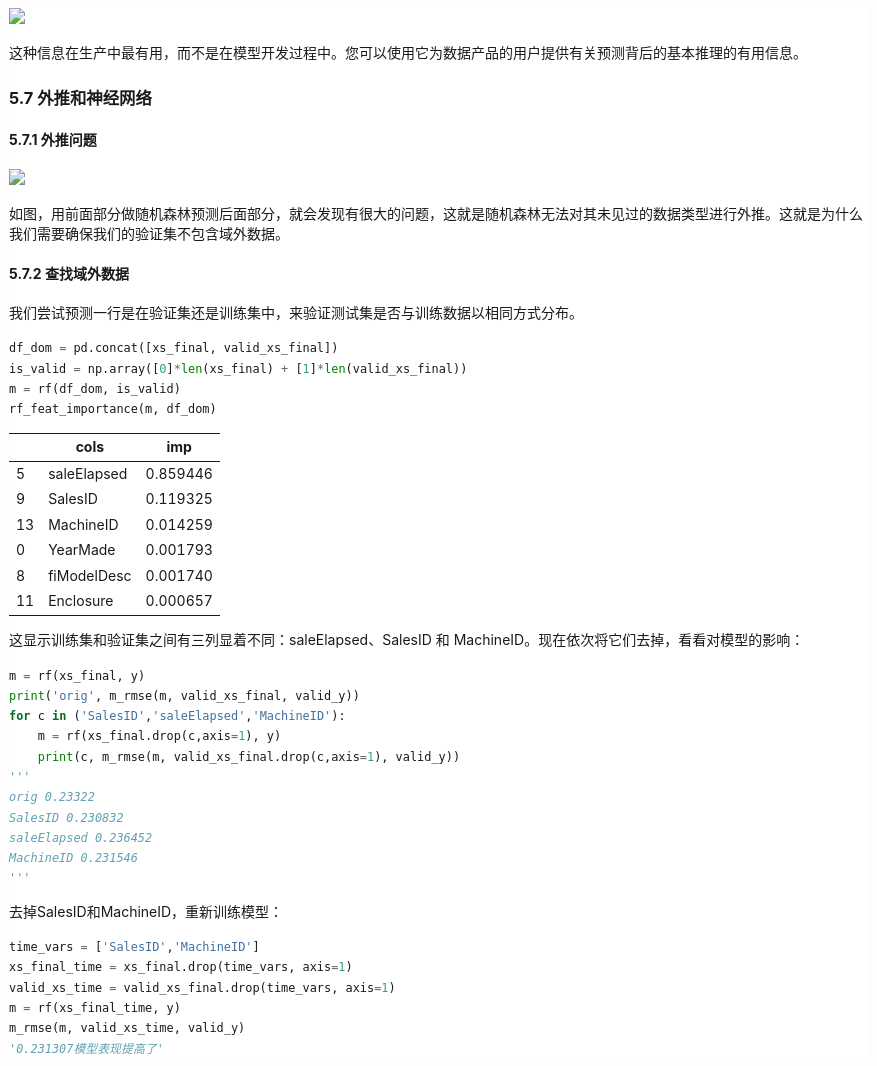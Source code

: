 ![](D:\Git\a\Path-Records\img\dlcf_09in11.png)

这种信息在生产中最有用，而不是在模型开发过程中。您可以使用它为数据产品的用户提供有关预测背后的基本推理的有用信息。

### 5.7 外推和神经网络

#### 5.7.1 外推问题

![](D:\Git\a\Path-Records\img\dlcf_09in13.png)

如图，用前面部分做随机森林预测后面部分，就会发现有很大的问题，这就是随机森林无法对其未见过的数据类型进行外推。这就是为什么我们需要确保我们的验证集不包含域外数据。

#### 5.7.2 查找域外数据

我们尝试预测一行是在验证集还是训练集中，来验证测试集是否与训练数据以相同方式分布。

```python
df_dom = pd.concat([xs_final, valid_xs_final])
is_valid = np.array([0]*len(xs_final) + [1]*len(valid_xs_final))
m = rf(df_dom, is_valid)
rf_feat_importance(m, df_dom)
```

|      | cols        | imp      |
| ---- | ----------- | -------- |
| 5    | saleElapsed | 0.859446 |
| 9    | SalesID     | 0.119325 |
| 13   | MachineID   | 0.014259 |
| 0    | YearMade    | 0.001793 |
| 8    | fiModelDesc | 0.001740 |
| 11   | Enclosure   | 0.000657 |

这显示训练集和验证集之间有三列显着不同：saleElapsed、SalesID 和 MachineID。现在依次将它们去掉，看看对模型的影响：

```python
m = rf(xs_final, y)
print('orig', m_rmse(m, valid_xs_final, valid_y))
for c in ('SalesID','saleElapsed','MachineID'):
    m = rf(xs_final.drop(c,axis=1), y)
    print(c, m_rmse(m, valid_xs_final.drop(c,axis=1), valid_y))
'''
orig 0.23322
SalesID 0.230832
saleElapsed 0.236452
MachineID 0.231546
'''
```

去掉SalesID和MachineID，重新训练模型：

```python
time_vars = ['SalesID','MachineID']
xs_final_time = xs_final.drop(time_vars, axis=1)
valid_xs_time = valid_xs_final.drop(time_vars, axis=1)
m = rf(xs_final_time, y)
m_rmse(m, valid_xs_time, valid_y)
'0.231307模型表现提高了'
```
